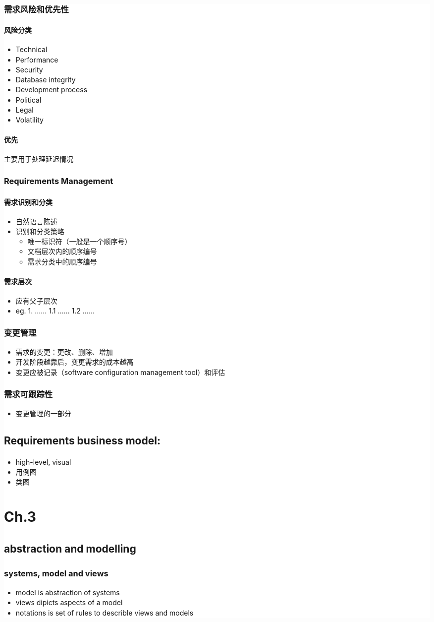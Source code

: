 ### 需求风险和优先性
#### 风险分类
* Technical 
* Performance
* Security 
* Database integrity 
* Development process 
* Political 
* Legal 
* Volatility
#### 优先
主要用于处理延迟情况

### Requirements Management
#### 需求识别和分类
* 自然语言陈述
* 识别和分类策略
	* 唯一标识符（一般是一个顺序号）
	* 文档层次内的顺序编号
	* 需求分类中的顺序编号
#### 需求层次
* 应有父子层次
* eg. 1. …… 1.1 …… 1.2 ……

### 变更管理
* 需求的变更：更改、删除、增加
* 开发阶段越靠后，变更需求的成本越高
* 变更应被记录（software configuration management tool）和评估

### 需求可跟踪性
* 变更管理的一部分

##  Requirements business model: 
* high-level, visual
* 用例图
* 类图



# Ch.3
## abstraction and modelling
### systems, model and views

* model is abstraction of systems
* views dipicts aspects of a model
* notations is set of rules to describle views and models
